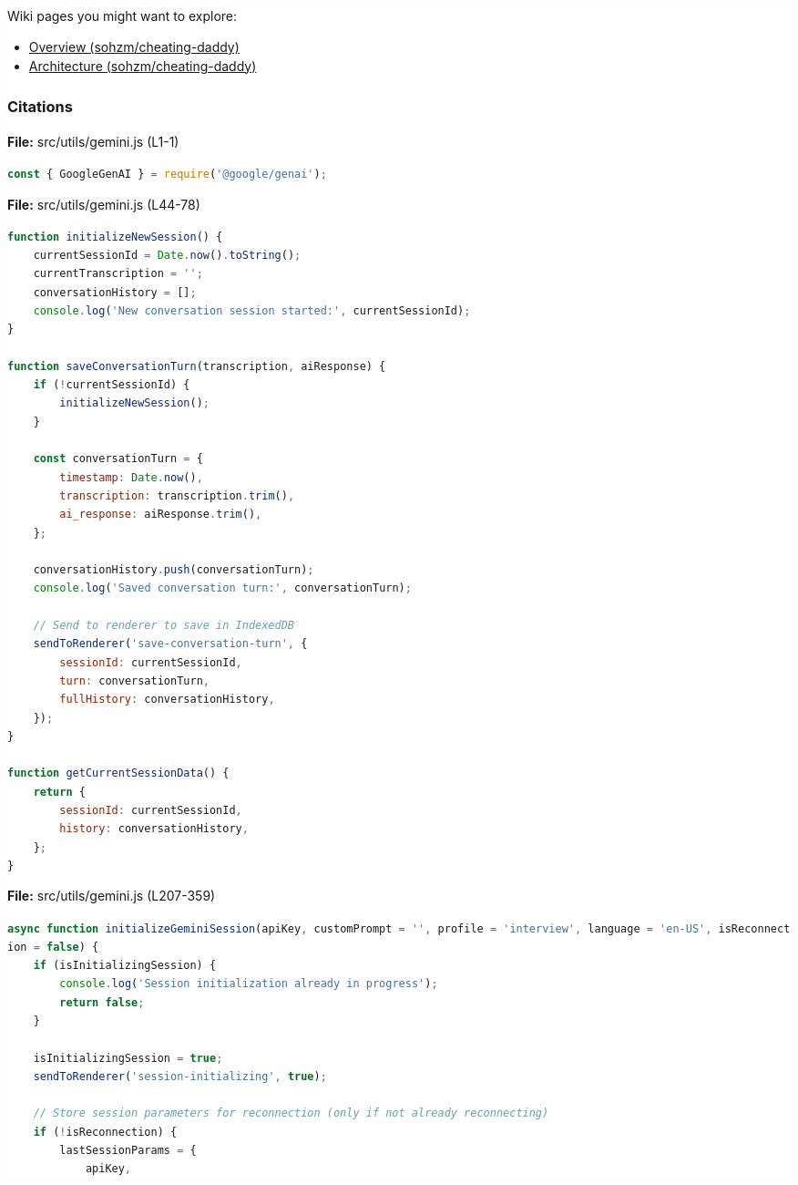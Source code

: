 Wiki pages you might want to explore:
- [Overview (sohzm/cheating-daddy)](/wiki/sohzm/cheating-daddy#1)
- [Architecture (sohzm/cheating-daddy)](/wiki/sohzm/cheating-daddy#3)

### Citations

**File:** src/utils/gemini.js (L1-1)
```javascript
const { GoogleGenAI } = require('@google/genai');
```

**File:** src/utils/gemini.js (L44-78)
```javascript
function initializeNewSession() {
    currentSessionId = Date.now().toString();
    currentTranscription = '';
    conversationHistory = [];
    console.log('New conversation session started:', currentSessionId);
}

function saveConversationTurn(transcription, aiResponse) {
    if (!currentSessionId) {
        initializeNewSession();
    }

    const conversationTurn = {
        timestamp: Date.now(),
        transcription: transcription.trim(),
        ai_response: aiResponse.trim(),
    };

    conversationHistory.push(conversationTurn);
    console.log('Saved conversation turn:', conversationTurn);

    // Send to renderer to save in IndexedDB
    sendToRenderer('save-conversation-turn', {
        sessionId: currentSessionId,
        turn: conversationTurn,
        fullHistory: conversationHistory,
    });
}

function getCurrentSessionData() {
    return {
        sessionId: currentSessionId,
        history: conversationHistory,
    };
}
```

**File:** src/utils/gemini.js (L207-359)
```javascript
async function initializeGeminiSession(apiKey, customPrompt = '', profile = 'interview', language = 'en-US', isReconnection = false) {
    if (isInitializingSession) {
        console.log('Session initialization already in progress');
        return false;
    }

    isInitializingSession = true;
    sendToRenderer('session-initializing', true);

    // Store session parameters for reconnection (only if not already reconnecting)
    if (!isReconnection) {
        lastSessionParams = {
            apiKey,
```